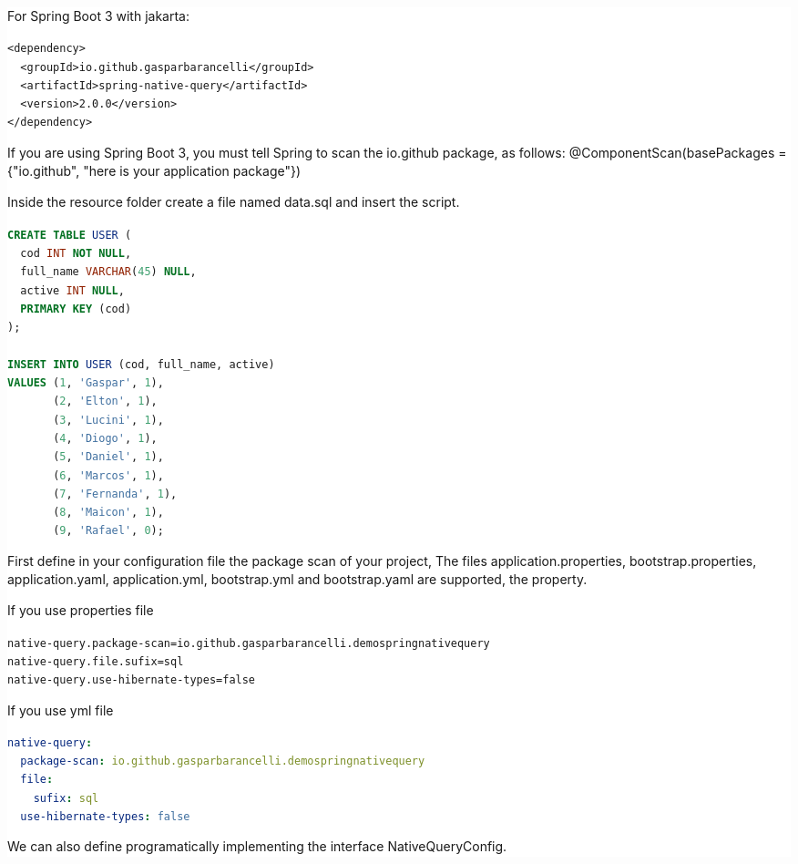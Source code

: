 For Spring Boot 3 with jakarta:
```
<dependency>
  <groupId>io.github.gasparbarancelli</groupId>
  <artifactId>spring-native-query</artifactId>
  <version>2.0.0</version>
</dependency>
```   
If you are using Spring Boot 3, you must tell Spring to scan the io.github package, as follows:
@ComponentScan(basePackages = {"io.github", "here is your application package"})

Inside the resource folder create a file named data.sql and insert the script.

```sql
CREATE TABLE USER (
  cod INT NOT NULL,
  full_name VARCHAR(45) NULL,
  active INT NULL,
  PRIMARY KEY (cod)
);

INSERT INTO USER (cod, full_name, active)
VALUES (1, 'Gaspar', 1),
       (2, 'Elton', 1),
       (3, 'Lucini', 1),
       (4, 'Diogo', 1),
       (5, 'Daniel', 1),
       (6, 'Marcos', 1),
       (7, 'Fernanda', 1),
       (8, 'Maicon', 1),
       (9, 'Rafael', 0);
```

First define in your configuration file the package scan of your project, The files application.properties, bootstrap.properties, application.yaml, application.yml, bootstrap.yml and bootstrap.yaml are supported, the property.

If you use properties file

``` properties
native-query.package-scan=io.github.gasparbarancelli.demospringnativequery
native-query.file.sufix=sql
native-query.use-hibernate-types=false
```
If you use yml file

``` yml
native-query:
  package-scan: io.github.gasparbarancelli.demospringnativequery
  file:
    sufix: sql
  use-hibernate-types: false
```

We can also define programatically implementing the interface NativeQueryConfig.

